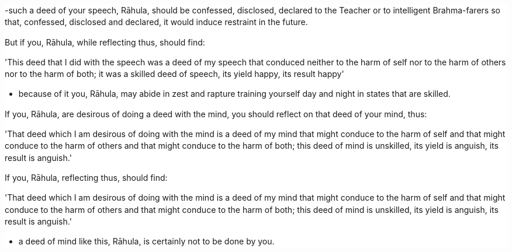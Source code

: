  -such a deed of your speech, Rāhula,
 should be confessed,
 disclosed,
 declared to the Teacher
 or to intelligent Brahma-farers
 so that, confessed,
 disclosed
 and declared,
 it would induce restraint in the future.

 But if you, Rāhula,
 while reflecting thus, should find:

 'This deed that I did with the speech
 was a deed of my speech
 that conduced neither to the harm of self
 nor to the harm of others
 nor to the harm of both;
 it was a skilled deed of speech,
 its yield happy,
 its result happy'

 - because of it you, Rāhula,
 may abide in zest and rapture
 training yourself day and night
 in states that are skilled.

 If you, Rāhula, are desirous of doing a deed with the mind,
 you should reflect on that deed of your mind,
 thus:

 'That deed which I am desirous of doing with the mind
 is a deed of my mind
 that might conduce to the harm of self
 and that might conduce to the harm of others
 and that might conduce to the harm of both;
 this deed of mind is unskilled,
 its yield is anguish,
 its result is anguish.'

 If you, Rāhula, reflecting thus,
 should find:

 'That deed which I am desirous of doing with the mind
 is a deed of my mind
 that might conduce to the harm of self
 and that might conduce to the harm of others
 and that might conduce to the harm of both;
 this deed of mind is unskilled,
 its yield is anguish,
 its result is anguish.'

 - a deed of mind like this, Rāhula,
 is certainly not to be done by you.
